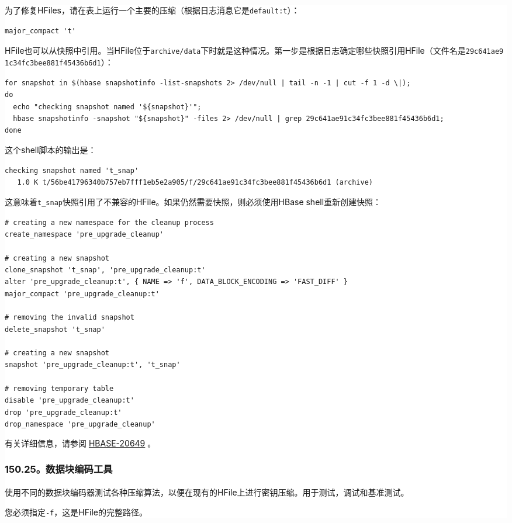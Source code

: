 为了修复HFiles，请在表上运行一个主要的压缩（根据日志消息它是`default:t`）：

```
major_compact 't' 
```

HFile也可以从快照中引用。当HFile位于`archive/data`下时就是这种情况。第一步是根据日志确定哪些快照引用HFile（文件名是`29c641ae91c34fc3bee881f45436b6d1`）：

```
for snapshot in $(hbase snapshotinfo -list-snapshots 2> /dev/null | tail -n -1 | cut -f 1 -d \|);
do
  echo "checking snapshot named '${snapshot}'";
  hbase snapshotinfo -snapshot "${snapshot}" -files 2> /dev/null | grep 29c641ae91c34fc3bee881f45436b6d1;
done 
```

这个shell脚本的输出是：

```
checking snapshot named 't_snap'
   1.0 K t/56be41796340b757eb7fff1eb5e2a905/f/29c641ae91c34fc3bee881f45436b6d1 (archive) 
```

这意味着`t_snap`快照引用了不兼容的HFile。如果仍然需要快照，则必须使用HBase shell重新创建快照：

```
# creating a new namespace for the cleanup process
create_namespace 'pre_upgrade_cleanup'

# creating a new snapshot
clone_snapshot 't_snap', 'pre_upgrade_cleanup:t'
alter 'pre_upgrade_cleanup:t', { NAME => 'f', DATA_BLOCK_ENCODING => 'FAST_DIFF' }
major_compact 'pre_upgrade_cleanup:t'

# removing the invalid snapshot
delete_snapshot 't_snap'

# creating a new snapshot
snapshot 'pre_upgrade_cleanup:t', 't_snap'

# removing temporary table
disable 'pre_upgrade_cleanup:t'
drop 'pre_upgrade_cleanup:t'
drop_namespace 'pre_upgrade_cleanup' 
```

有关详细信息，请参阅 [HBASE-20649](https://issues.apache.org/jira/browse/HBASE-20649?focusedCommentId=16535476#comment-16535476) 。

### 150.25。数据块编码工具

使用不同的数据块编码器测试各种压缩算法，以便在现有的HFile上进行密钥压缩。用于测试，调试和基准测试。

您必须指定`-f`，这是HFile的完整路径。
